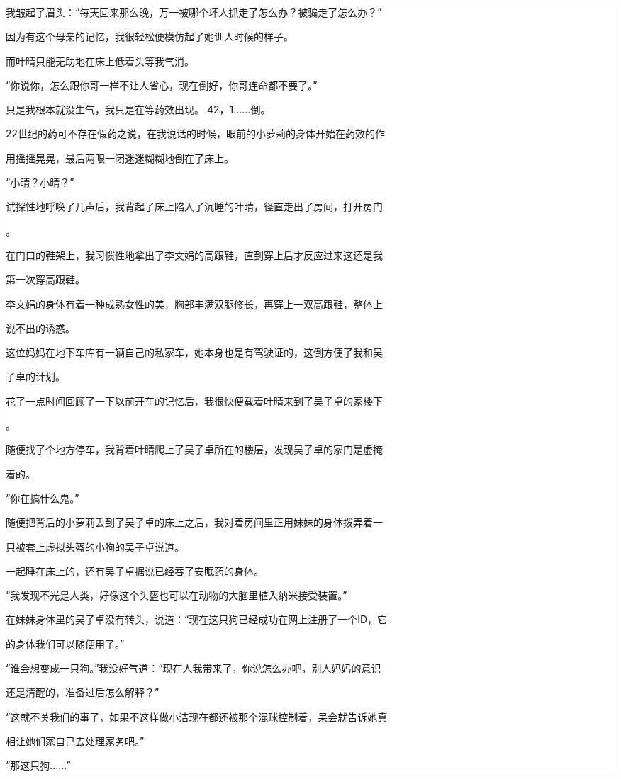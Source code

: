 我皱起了眉头：“每天回来那么晚，万一被哪个坏人抓走了怎么办？被骗走了怎么办？”

因为有这个母亲的记忆，我很轻松便模仿起了她训人时候的样子。

而叶晴只能无助地在床上低着头等我气消。

“你说你，怎么跟你哥一样不让人省心，现在倒好，你哥连命都不要了。”

只是我根本就没生气，我只是在等药效出现。
42，1……倒。

22世纪的药可不存在假药之说，在我说话的时候，眼前的小萝莉的身体开始在药效的作

用摇摇晃晃，最后两眼一闭迷迷糊糊地倒在了床上。

“小晴？小晴？”

试探性地呼唤了几声后，我背起了床上陷入了沉睡的叶晴，径直走出了房间，打开房门

。

在门口的鞋架上，我习惯性地拿出了李文娟的高跟鞋，直到穿上后才反应过来这还是我

第一次穿高跟鞋。

李文娟的身体有着一种成熟女性的美，胸部丰满双腿修长，再穿上一双高跟鞋，整体上

说不出的诱惑。

这位妈妈在地下车库有一辆自己的私家车，她本身也是有驾驶证的，这倒方便了我和吴

子卓的计划。

花了一点时间回顾了一下以前开车的记忆后，我很快便载着叶晴来到了吴子卓的家楼下

。

随便找了个地方停车，我背着叶晴爬上了吴子卓所在的楼层，发现吴子卓的家门是虚掩

着的。

“你在搞什么鬼。”

随便把背后的小萝莉丢到了吴子卓的床上之后，我对着房间里正用妹妹的身体拨弄着一

只被套上虚拟头盔的小狗的吴子卓说道。

一起睡在床上的，还有吴子卓据说已经吞了安眠药的身体。

“我发现不光是人类，好像这个头盔也可以在动物的大脑里植入纳米接受装置。”

在妹妹身体里的吴子卓没有转头，说道：“现在这只狗已经成功在网上注册了一个ID，它

的身体我们可以随便用了。”

“谁会想变成一只狗。”我没好气道：“现在人我带来了，你说怎么办吧，别人妈妈的意识

还是清醒的，准备过后怎么解释？”

“这就不关我们的事了，如果不这样做小洁现在都还被那个混球控制着，呆会就告诉她真

相让她们家自己去处理家务吧。”

“那这只狗……”
